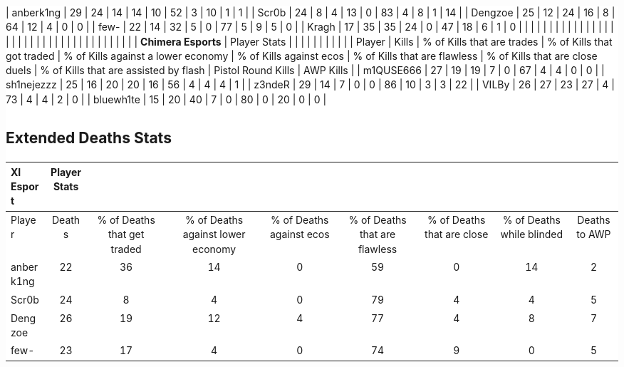 | anberk1ng           |      29      |             24             |             14             |                 14                 |           10            |              52              |                3                |                  10                   |         1          |     1     |
| Scr0b               |      24      |             8              |             4              |                 13                 |            0            |              83              |                4                |                   8                   |         1          |    14     |
| Dengzoe             |      25      |             12             |             24             |                 16                 |            8            |              64              |               12                |                   4                   |         0          |     0     |
| few-                |      22      |             14             |             32             |                 5                  |            0            |              77              |                5                |                   9                   |         5          |     0     |
| Kragh               |      17      |             35             |             35             |                 24                 |            0            |              47              |               18                |                   6                   |         1          |     0     |
|                     |              |                            |                            |                                    |                         |                              |                                 |                                       |                    |           |
|                     |              |                            |                            |                                    |                         |                              |                                 |                                       |                    |           |
|                     |              |                            |                            |                                    |                         |                              |                                 |                                       |                    |           |
| **Chimera Esports** | Player Stats |                            |                            |                                    |                         |                              |                                 |                                       |                    |           |
| Player              |    Kills     | % of Kills that are trades | % of Kills that got traded | % of Kills against a lower economy | % of Kills against ecos | % of Kills that are flawless | % of Kills that are close duels | % of Kills that are assisted by flash | Pistol Round Kills | AWP Kills |
| m1QUSE666           |      27      |             19             |             19             |                 7                  |            0            |              67              |                4                |                   4                   |         0          |     0     |
| sh1nejezzz          |      25      |             16             |             20             |                 20                 |           16            |              56              |                4                |                   4                   |         4          |     1     |
| z3ndeR              |      29      |             14             |             7              |                 0                  |            0            |              86              |               10                |                   3                   |         3          |    22     |
| VILBy               |      26      |             27             |             23             |                 27                 |            4            |              73              |                4                |                   4                   |         2          |     0     |
| bluewh1te           |      15      |             20             |             40             |                 7                  |            0            |              80              |                0                |                  20                   |         0          |     0     |
## Extended Deaths Stats  

| **XI Esport**       | Player Stats |                             |                                   |                          |                               |                            |                           |               |
| :- | :-: | :-: | :-: | :-: | :-: | :-: | :-: | :-: |
| Player              |    Deaths    | % of Deaths that get traded | % of Deaths against lower economy | % of Deaths against ecos | % of Deaths that are flawless | % of Deaths that are close | % of Deaths while blinded | Deaths to AWP |
| anberk1ng           |      22      |             36              |                14                 |            0             |              59               |             0              |            14             |       2       |
| Scr0b               |      24      |              8              |                 4                 |            0             |              79               |             4              |             4             |       5       |
| Dengzoe             |      26      |             19              |                12                 |            4             |              77               |             4              |             8             |       7       |
| few-                |      23      |             17              |                 4                 |            0             |              74               |             9              |             0             |       5       |